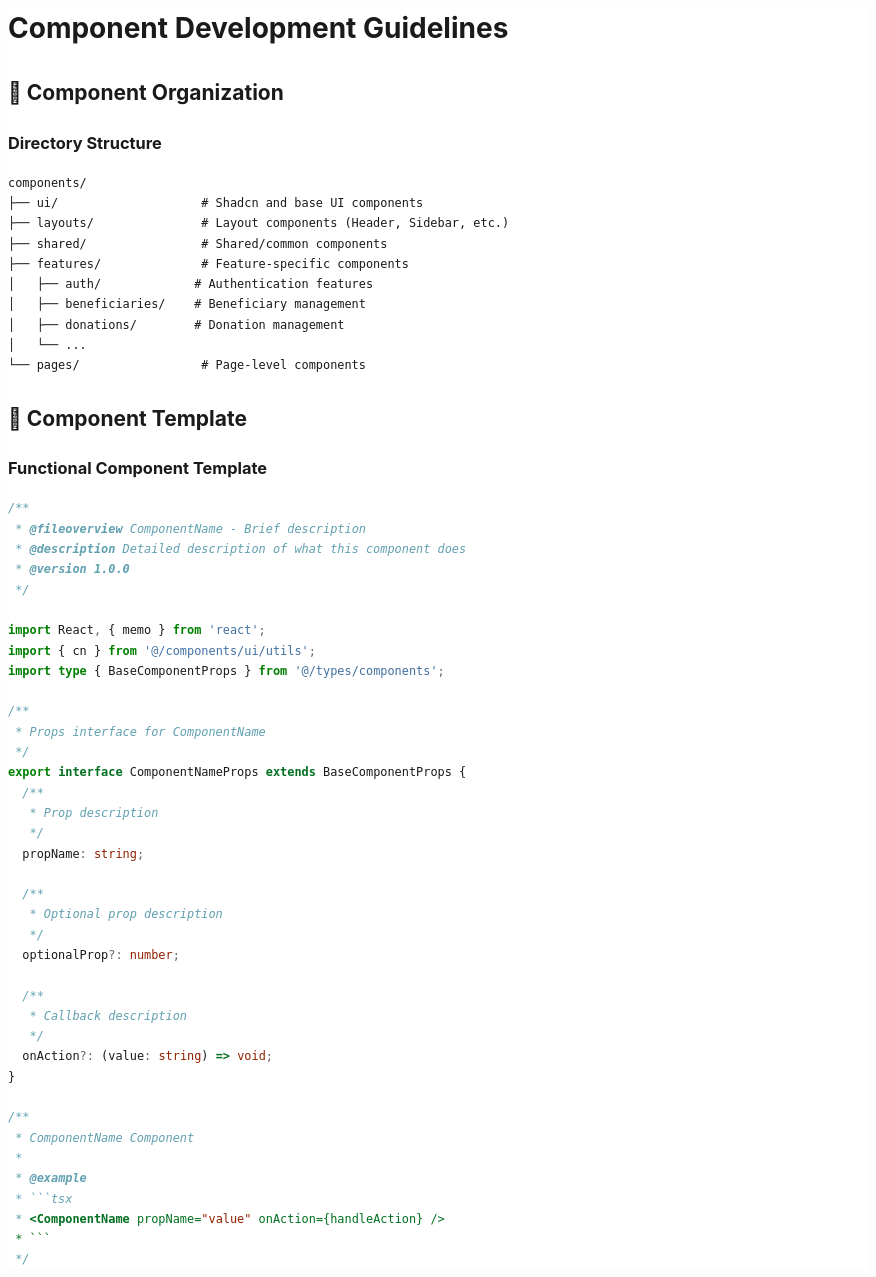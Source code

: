 # Component Development Guidelines

## 📁 Component Organization

### Directory Structure

```
components/
├── ui/                    # Shadcn and base UI components
├── layouts/               # Layout components (Header, Sidebar, etc.)
├── shared/                # Shared/common components
├── features/              # Feature-specific components
│   ├── auth/             # Authentication features
│   ├── beneficiaries/    # Beneficiary management
│   ├── donations/        # Donation management
│   └── ...
└── pages/                 # Page-level components
```

## 🎯 Component Template

### Functional Component Template

```typescript
/**
 * @fileoverview ComponentName - Brief description
 * @description Detailed description of what this component does
 * @version 1.0.0
 */

import React, { memo } from 'react';
import { cn } from '@/components/ui/utils';
import type { BaseComponentProps } from '@/types/components';

/**
 * Props interface for ComponentName
 */
export interface ComponentNameProps extends BaseComponentProps {
  /**
   * Prop description
   */
  propName: string;
  
  /**
   * Optional prop description
   */
  optionalProp?: number;
  
  /**
   * Callback description
   */
  onAction?: (value: string) => void;
}

/**
 * ComponentName Component
 * 
 * @example
 * ```tsx
 * <ComponentName propName="value" onAction={handleAction} />
 * ```
 */
```